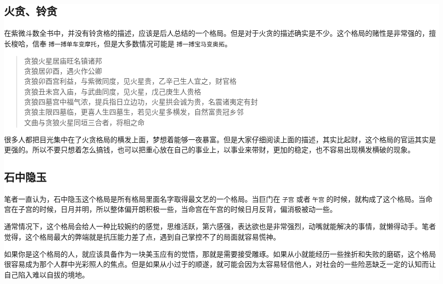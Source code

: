 ## 火贪、铃贪

在紫微斗数全书中，并没有铃贪格的描述，应该是后人总结的一个格局。但是对于火贪的描述确实是不少。这个格局的赌性是非常强的，擅长梭哈，信奉 `搏一搏单车变摩托`，但是大多数情况可能是 `搏一搏宝马变奥拓`。

>贪狼火星居庙旺名镇诸邦    
>贪狼居卯酉，遇火作公卿  
>贪狼卯酉宫利益，与紫微同度，见火星贵，乙辛己生人宜之，财官格  
>贪狼丑未宫入庙，与武曲同度，见火星，戊己庚生人贵格  
>贪狼四墓宫中福气浓，提兵指日立边功，火星拱会诚为贵，名震诸夷定有封  
>贪狼主限四墓临，更喜人生四墓生，若见火星多横发，自然富贵冠乡邻  
>文曲与贪狼火星同垣三合者，将相之命  

很多人都把目光集中在了火贪格局的横发上面，梦想着能够一夜暴富。但是大家仔细阅读上面的描述，其实比起财，这个格局的官运其实是更强的。所以不要只想着怎么搞钱，也可以把重心放在自己的事业上，以事业来带财，更加的稳定，也不容易出现横发横破的现象。

## 石中隐玉

笔者一直认为，石中隐玉这个格局是所有格局里面名字取得最文艺的一个格局。当巨门在 `子宫` 或者 `午宫` 的时候，就构成了这个格局。当命宫在子宫的时候，日月并明，所以整体偏开朗积极一些，当命宫在午宫的时候日月反背，偏消极被动一些。

通常情况下，这个格局会给人一种比较婉约的感觉，思维活跃，第六感强，表达欲也是非常强烈，动嘴就能解决的事情，就懒得动手。笔者觉得，这个格局最大的弊端就是抗压能力差了点，遇到自己掌控不了的局面就容易慌神。

如果你是这个格局的人，就应该具备作为一块美玉应有的觉悟，那就是需要接受雕琢。如果从小就能经历一些挫折和失败的磨砺，这个格局很容易成为那个人群中光彩照人的焦点。但是如果从小过于的顺遂，就可能会因为太容易轻信他人，对社会的一些险恶缺乏一定的认知而让自己陷入难以自拔的境地。

